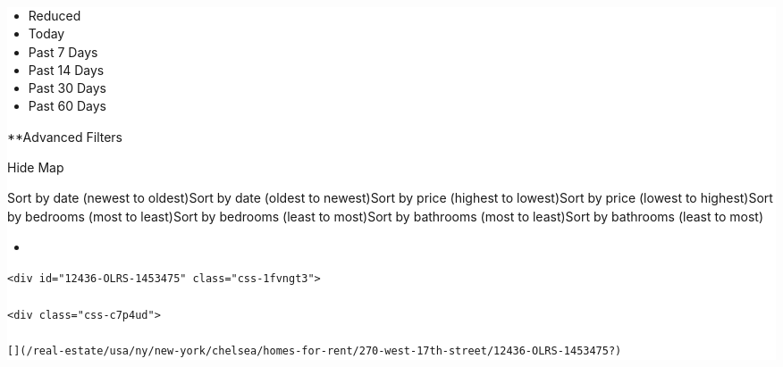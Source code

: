   - Reduced
  - Today
  - Past 7 Days
  - Past 14 Days
  - Past 30 Days
  - Past 60 Days

</div>

</div>

<div>

**<span class="css-dm6frl">Advanced Filters </span>

</div>

</div>

</div>

<div class="css-ltkxuh" data-role="main">

<div class="css-cs5qs3">

<div class="css-hoifn8">

Hide Map

<div class="css-6kk0vb">

</div>

</div>

<div class="css-jhs3mj">

<div class="css-1hqbvdh">

<div class="css-mzy2s8">

Sort by date (newest to oldest)Sort by date (oldest to newest)Sort by
price (highest to lowest)Sort by price (lowest to highest)Sort by
bedrooms (most to least)Sort by bedrooms (least to most)Sort by
bathrooms (most to least)Sort by bathrooms (least to
    most)

<div class="css-16jinjo">

</div>

</div>

</div>

  - 
    
    <div id="12436-OLRS-1453475" class="css-1fvngt3">
    
    <div class="css-c7p4ud">
    
    [](/real-estate/usa/ny/new-york/chelsea/homes-for-rent/270-west-17th-street/12436-OLRS-1453475?)
    